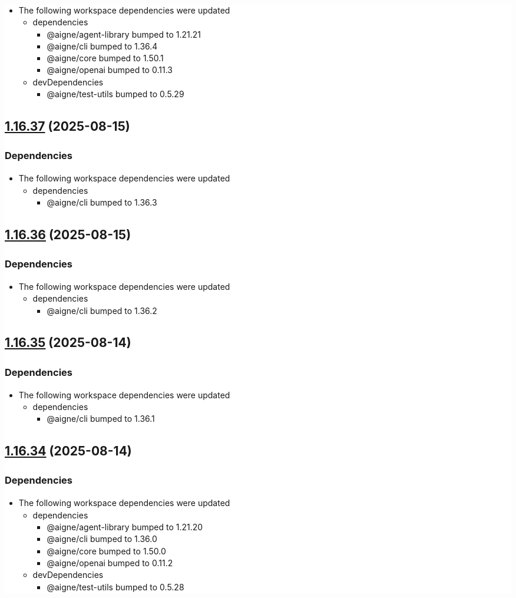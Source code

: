 * The following workspace dependencies were updated
  * dependencies
    * @aigne/agent-library bumped to 1.21.21
    * @aigne/cli bumped to 1.36.4
    * @aigne/core bumped to 1.50.1
    * @aigne/openai bumped to 0.11.3
  * devDependencies
    * @aigne/test-utils bumped to 0.5.29

## [1.16.37](https://github.com/AIGNE-io/aigne-framework/compare/example-workflow-concurrency-v1.16.36...example-workflow-concurrency-v1.16.37) (2025-08-15)


### Dependencies

* The following workspace dependencies were updated
  * dependencies
    * @aigne/cli bumped to 1.36.3

## [1.16.36](https://github.com/AIGNE-io/aigne-framework/compare/example-workflow-concurrency-v1.16.35...example-workflow-concurrency-v1.16.36) (2025-08-15)


### Dependencies

* The following workspace dependencies were updated
  * dependencies
    * @aigne/cli bumped to 1.36.2

## [1.16.35](https://github.com/AIGNE-io/aigne-framework/compare/example-workflow-concurrency-v1.16.34...example-workflow-concurrency-v1.16.35) (2025-08-14)


### Dependencies

* The following workspace dependencies were updated
  * dependencies
    * @aigne/cli bumped to 1.36.1

## [1.16.34](https://github.com/AIGNE-io/aigne-framework/compare/example-workflow-concurrency-v1.16.33...example-workflow-concurrency-v1.16.34) (2025-08-14)


### Dependencies

* The following workspace dependencies were updated
  * dependencies
    * @aigne/agent-library bumped to 1.21.20
    * @aigne/cli bumped to 1.36.0
    * @aigne/core bumped to 1.50.0
    * @aigne/openai bumped to 0.11.2
  * devDependencies
    * @aigne/test-utils bumped to 0.5.28
